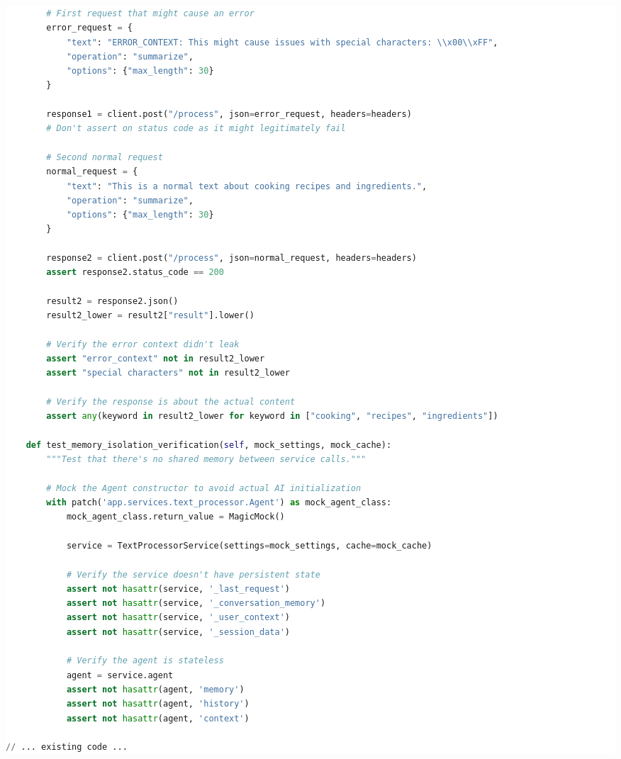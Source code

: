 ```python
        # First request that might cause an error
        error_request = {
            "text": "ERROR_CONTEXT: This might cause issues with special characters: \\x00\\xFF",
            "operation": "summarize",
            "options": {"max_length": 30}
        }

        response1 = client.post("/process", json=error_request, headers=headers)
        # Don't assert on status code as it might legitimately fail

        # Second normal request
        normal_request = {
            "text": "This is a normal text about cooking recipes and ingredients.",
            "operation": "summarize",
            "options": {"max_length": 30}
        }

        response2 = client.post("/process", json=normal_request, headers=headers)
        assert response2.status_code == 200

        result2 = response2.json()
        result2_lower = result2["result"].lower()

        # Verify the error context didn't leak
        assert "error_context" not in result2_lower
        assert "special characters" not in result2_lower

        # Verify the response is about the actual content
        assert any(keyword in result2_lower for keyword in ["cooking", "recipes", "ingredients"])

    def test_memory_isolation_verification(self, mock_settings, mock_cache):
        """Test that there's no shared memory between service calls."""
        
        # Mock the Agent constructor to avoid actual AI initialization
        with patch('app.services.text_processor.Agent') as mock_agent_class:
            mock_agent_class.return_value = MagicMock()
            
            service = TextProcessorService(settings=mock_settings, cache=mock_cache)
            
            # Verify the service doesn't have persistent state
            assert not hasattr(service, '_last_request')
            assert not hasattr(service, '_conversation_memory')
            assert not hasattr(service, '_user_context')
            assert not hasattr(service, '_session_data')
            
            # Verify the agent is stateless
            agent = service.agent
            assert not hasattr(agent, 'memory')
            assert not hasattr(agent, 'history')
            assert not hasattr(agent, 'context')

// ... existing code ...
```
